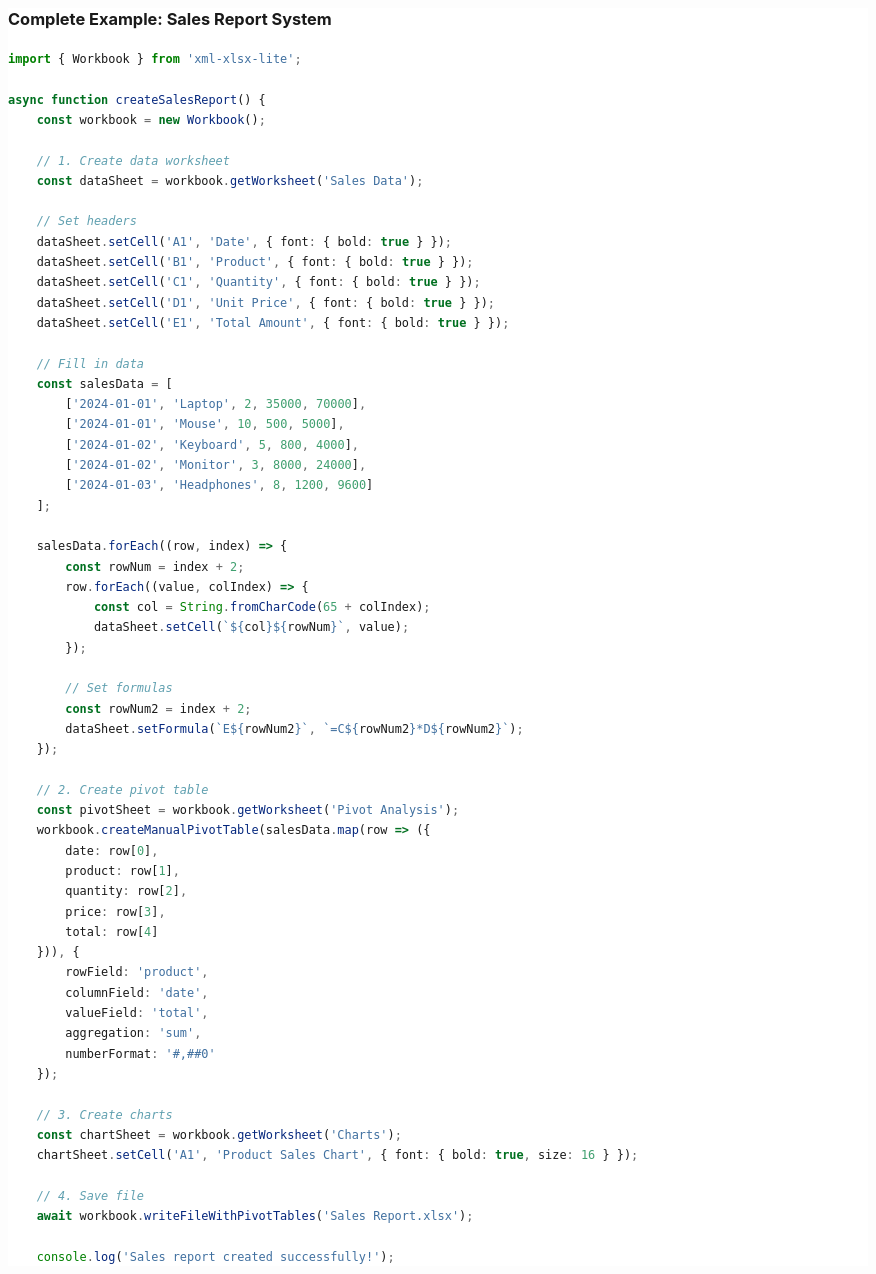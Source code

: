 ### Complete Example: Sales Report System

```typescript
import { Workbook } from 'xml-xlsx-lite';

async function createSalesReport() {
    const workbook = new Workbook();
    
    // 1. Create data worksheet
    const dataSheet = workbook.getWorksheet('Sales Data');
    
    // Set headers
    dataSheet.setCell('A1', 'Date', { font: { bold: true } });
    dataSheet.setCell('B1', 'Product', { font: { bold: true } });
    dataSheet.setCell('C1', 'Quantity', { font: { bold: true } });
    dataSheet.setCell('D1', 'Unit Price', { font: { bold: true } });
    dataSheet.setCell('E1', 'Total Amount', { font: { bold: true } });
    
    // Fill in data
    const salesData = [
        ['2024-01-01', 'Laptop', 2, 35000, 70000],
        ['2024-01-01', 'Mouse', 10, 500, 5000],
        ['2024-01-02', 'Keyboard', 5, 800, 4000],
        ['2024-01-02', 'Monitor', 3, 8000, 24000],
        ['2024-01-03', 'Headphones', 8, 1200, 9600]
    ];
    
    salesData.forEach((row, index) => {
        const rowNum = index + 2;
        row.forEach((value, colIndex) => {
            const col = String.fromCharCode(65 + colIndex);
            dataSheet.setCell(`${col}${rowNum}`, value);
        });
        
        // Set formulas
        const rowNum2 = index + 2;
        dataSheet.setFormula(`E${rowNum2}`, `=C${rowNum2}*D${rowNum2}`);
    });
    
    // 2. Create pivot table
    const pivotSheet = workbook.getWorksheet('Pivot Analysis');
    workbook.createManualPivotTable(salesData.map(row => ({
        date: row[0],
        product: row[1],
        quantity: row[2],
        price: row[3],
        total: row[4]
    })), {
        rowField: 'product',
        columnField: 'date',
        valueField: 'total',
        aggregation: 'sum',
        numberFormat: '#,##0'
    });
    
    // 3. Create charts
    const chartSheet = workbook.getWorksheet('Charts');
    chartSheet.setCell('A1', 'Product Sales Chart', { font: { bold: true, size: 16 } });
    
    // 4. Save file
    await workbook.writeFileWithPivotTables('Sales Report.xlsx');
    
    console.log('Sales report created successfully!');
```